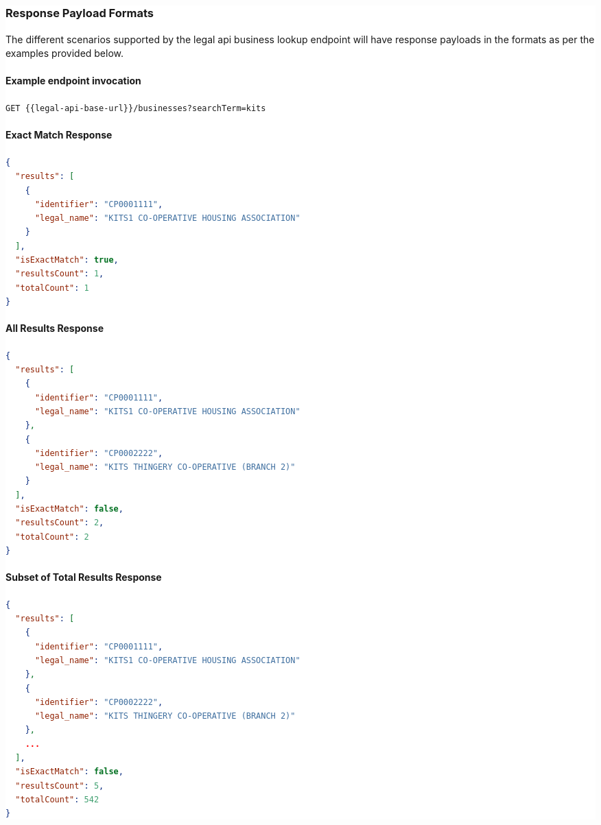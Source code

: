 

### Response Payload Formats
The different scenarios supported by the legal api business lookup endpoint will have response payloads in the formats 
as per the examples provided below.

#### Example endpoint invocation
```
GET {{legal-api-base-url}}/businesses?searchTerm=kits
```

#### Exact Match Response
``` json
{
  "results": [
    {
      "identifier": "CP0001111",
      "legal_name": "KITS1 CO-OPERATIVE HOUSING ASSOCIATION"
    }
  ],
  "isExactMatch": true,
  "resultsCount": 1,
  "totalCount": 1
}
```

#### All Results Response
``` json
{
  "results": [
    {
      "identifier": "CP0001111",
      "legal_name": "KITS1 CO-OPERATIVE HOUSING ASSOCIATION"
    },
    {
      "identifier": "CP0002222",
      "legal_name": "KITS THINGERY CO-OPERATIVE (BRANCH 2)"
    }
  ],
  "isExactMatch": false,
  "resultsCount": 2,
  "totalCount": 2
}
```

#### Subset of Total Results Response
``` json
{
  "results": [
    {
      "identifier": "CP0001111",
      "legal_name": "KITS1 CO-OPERATIVE HOUSING ASSOCIATION"
    },
    {
      "identifier": "CP0002222",
      "legal_name": "KITS THINGERY CO-OPERATIVE (BRANCH 2)"
    },
	...
  ],
  "isExactMatch": false,
  "resultsCount": 5,
  "totalCount": 542
}
```
